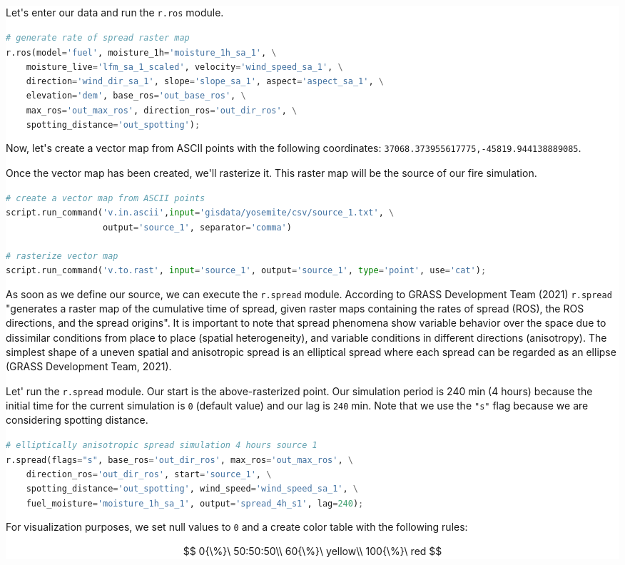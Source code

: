 Let's enter our data and run the `r.ros` module.


```python
# generate rate of spread raster map
r.ros(model='fuel', moisture_1h='moisture_1h_sa_1', \
    moisture_live='lfm_sa_1_scaled', velocity='wind_speed_sa_1', \
    direction='wind_dir_sa_1', slope='slope_sa_1', aspect='aspect_sa_1', \
    elevation='dem', base_ros='out_base_ros', \
    max_ros='out_max_ros', direction_ros='out_dir_ros', \
    spotting_distance='out_spotting');
```

Now, let's create a vector map from ASCII points  with the following coordinates: `37068.373955617775,-45819.944138889085`.

Once the vector map has been created, we'll rasterize it. This raster map will be the source of our fire simulation.


```python
# create a vector map from ASCII points 
script.run_command('v.in.ascii',input='gisdata/yosemite/csv/source_1.txt', \
                   output='source_1', separator='comma')

# rasterize vector map 
script.run_command('v.to.rast', input='source_1', output='source_1', type='point', use='cat');
```

As soon as we define our source, we can execute the `r.spread` module. According to GRASS Development Team (2021) `r.spread` "generates a raster map of the cumulative time of spread, given raster maps containing the rates of spread (ROS), the ROS directions, and the spread origins". It is important to note that spread phenomena show variable behavior over the space due to dissimilar conditions from place to place (spatial heterogeneity), and variable conditions in different directions (anisotropy). The simplest shape of a uneven spatial and anisotropic spread is an elliptical spread where each spread can be regarded as an ellipse (GRASS Development Team, 2021).

Let' run the `r.spread` module. Our start is the above-rasterized point. Our simulation period is 240 min (4 hours) because the initial time for the current simulation is `0` (default value) and our lag is `240` min. Note that we use the `"s"` flag because we are considering spotting distance.


```python
# elliptically anisotropic spread simulation 4 hours source 1
r.spread(flags="s", base_ros='out_dir_ros', max_ros='out_max_ros', \
    direction_ros='out_dir_ros', start='source_1', \
    spotting_distance='out_spotting', wind_speed='wind_speed_sa_1', \
    fuel_moisture='moisture_1h_sa_1', output='spread_4h_s1', lag=240);
```

For visualization purposes, we set null values to `0` and a create color table with the following rules:

$$
0{\%}\ 50:50:50\\
60{\%}\ yellow\\
100{\%}\ red
$$
